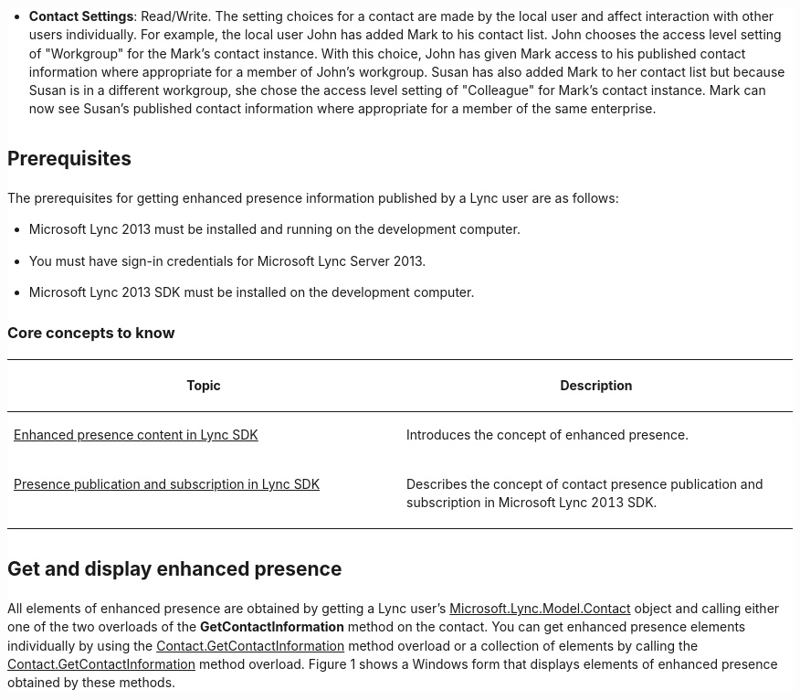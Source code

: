   - **Contact Settings**: Read/Write. The setting choices for a contact are made by the local user and affect interaction with other users individually. For example, the local user John has added Mark to his contact list. John chooses the access level setting of "Workgroup" for the Mark’s contact instance. With this choice, John has given Mark access to his published contact information where appropriate for a member of John’s workgroup. Susan has also added Mark to her contact list but because Susan is in a different workgroup, she chose the access level setting of "Colleague" for Mark’s contact instance. Mark can now see Susan’s published contact information where appropriate for a member of the same enterprise.

## Prerequisites

The prerequisites for getting enhanced presence information published by a Lync user are as follows:

  - Microsoft Lync 2013 must be installed and running on the development computer.

  - You must have sign-in credentials for Microsoft Lync Server 2013.

  - Microsoft Lync 2013 SDK must be installed on the development computer.

### Core concepts to know

<table>
<colgroup>
<col style="width: 50%" />
<col style="width: 50%" />
</colgroup>
<thead>
<tr class="header">
<th><p>Topic</p></th>
<th><p>Description</p></th>
</tr>
</thead>
<tbody>
<tr class="odd">
<td><p><a href="enhanced-presence-content-in-lync-sdk.md">Enhanced presence content in Lync SDK</a></p></td>
<td><p>Introduces the concept of enhanced presence.</p></td>
</tr>
<tr class="even">
<td><p><a href="presence-publication-and-subscription-in-lync-sdk.md">Presence publication and subscription in Lync SDK</a></p></td>
<td><p>Describes the concept of contact presence publication and subscription in Microsoft Lync 2013 SDK.</p></td>
</tr>
</tbody>
</table>

## Get and display enhanced presence

All elements of enhanced presence are obtained by getting a Lync user’s [Microsoft.Lync.Model.Contact](https://msdn.microsoft.com/library/jj266463\(v=office.15\)) object and calling either one of the two overloads of the **GetContactInformation** method on the contact. You can get enhanced presence elements individually by using the [Contact.GetContactInformation](https://msdn.microsoft.com/library/jj294012\(v=office.15\)) method overload or a collection of elements by calling the [Contact.GetContactInformation](https://msdn.microsoft.com/library/jj294012\(v=office.15\)) method overload. Figure 1 shows a Windows form that displays elements of enhanced presence obtained by these methods.
